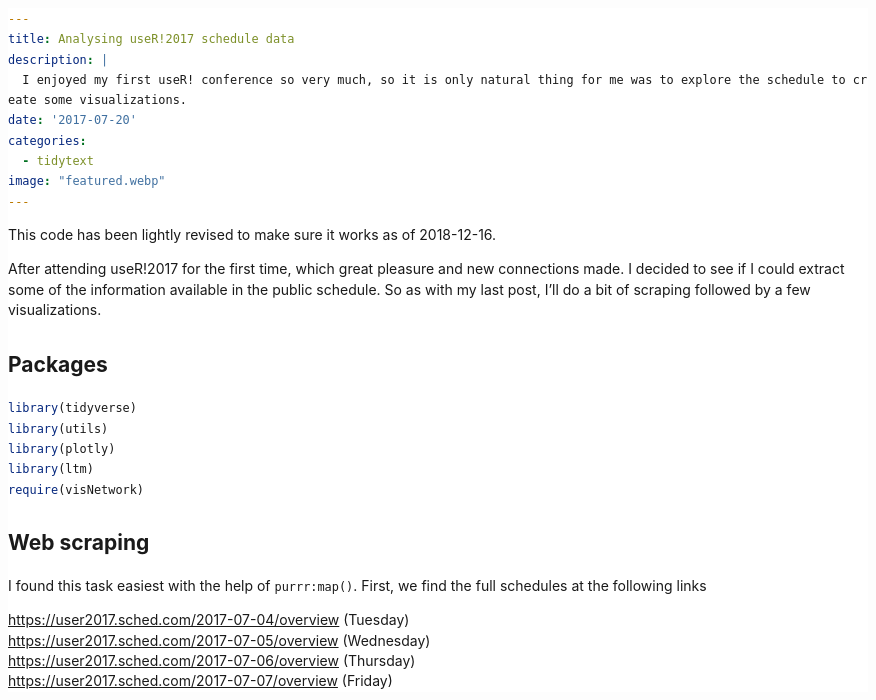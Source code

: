 ```yaml
---
title: Analysing useR!2017 schedule data
description: |
  I enjoyed my first useR! conference so very much, so it is only natural thing for me was to explore the schedule to create some visualizations.
date: '2017-07-20'
categories:
  - tidytext
image: "featured.webp"
---
```





<script src="index_files/htmlwidgets/htmlwidgets.js"></script>
<script src="index_files/plotly-binding/plotly.js"></script>
<script src="index_files/typedarray/typedarray.min.js"></script>
<script src="index_files/jquery/jquery.min.js"></script>
<link href="index_files/crosstalk/css/crosstalk.css" rel="stylesheet" />
<script src="index_files/crosstalk/js/crosstalk.min.js"></script>
<link href="index_files/plotly-htmlwidgets-css/plotly-htmlwidgets.css" rel="stylesheet" />
<script src="index_files/plotly-main/plotly-latest.min.js"></script>
<script src="index_files/htmlwidgets/htmlwidgets.js"></script>
<link href="index_files/vis/vis.css" rel="stylesheet" />
<script src="index_files/vis/vis.min.js"></script>
<script src="index_files/visNetwork-binding/visNetwork.js"></script>

<div class="note">

This code has been lightly revised to make sure it works as of 2018-12-16.

</div>

After attending useR!2017 for the first time, which great pleasure and new connections made. I decided to see if I could extract some of the information available in the public schedule. So as with my last post, I’ll do a bit of scraping followed by a few visualizations.

## Packages

``` r
library(tidyverse)
library(utils)
library(plotly)
library(ltm)
require(visNetwork)
```

## Web scraping

I found this task easiest with the help of `purrr:map()`. First, we find the full schedules at the following links

https://user2017.sched.com/2017-07-04/overview (Tuesday)  
https://user2017.sched.com/2017-07-05/overview (Wednesday)  
https://user2017.sched.com/2017-07-06/overview (Thursday)  
https://user2017.sched.com/2017-07-07/overview (Friday)
